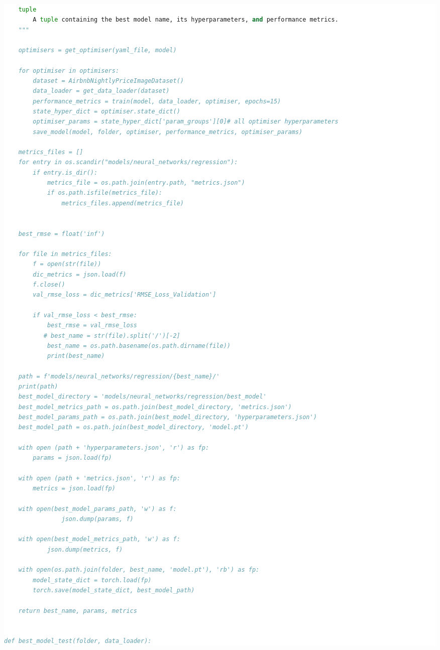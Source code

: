 ```python
    tuple
        A tuple containing the best model name, its hyperparameters, and performance metrics.
    """
   
    optimisers = get_optimiser(yaml_file, model)
    
    for optimiser in optimisers:
        dataset = AirbnbNightlyPriceImageDataset()
        data_loader = get_data_loader(dataset)
        performance_metrics = train(model, data_loader, optimiser, epochs=15)
        state_hyper_dict = optimiser.state_dict()
        optimiser_params = state_hyper_dict['param_groups'][0]# all optimiser hyperparameters 
        save_model(model, folder, optimiser, performance_metrics, optimiser_params)
    
    metrics_files = []
    for entry in os.scandir("models/neural_networks/regression"):
        if entry.is_dir():
            metrics_file = os.path.join(entry.path, "metrics.json")
            if os.path.isfile(metrics_file):
                metrics_files.append(metrics_file)

    
    best_rmse = float('inf')
    
    for file in metrics_files:
        f = open(str(file))
        dic_metrics = json.load(f)
        f.close()
        val_rmse_loss = dic_metrics['RMSE_Loss_Validation']

        if val_rmse_loss < best_rmse:
            best_rmse = val_rmse_loss
           # best_name = str(file).split('/')[-2]
            best_name = os.path.basename(os.path.dirname(file))
            print(best_name)

    path = f'models/neural_networks/regression/{best_name}/'
    print(path)
    best_model_directory = 'models/neural_networks/regression/best_model'
    best_model_metrics_path = os.path.join(best_model_directory, 'metrics.json')
    best_model_params_path = os.path.join(best_model_directory, 'hyperparameters.json')
    best_model_path = os.path.join(best_model_directory, 'model.pt')
    
    with open (path + 'hyperparameters.json', 'r') as fp:
        params = json.load(fp)
    
    with open (path + 'metrics.json', 'r') as fp:
        metrics = json.load(fp)
    
    with open(best_model_params_path, 'w') as f:
                json.dump(params, f)
        
    with open(best_model_metrics_path, 'w') as f:
            json.dump(metrics, f)
    
    with open(os.path.join(folder, best_name, 'model.pt'), 'rb') as fp:
        model_state_dict = torch.load(fp)
        torch.save(model_state_dict, best_model_path)

    return best_name, params, metrics  
    
    
def best_model_test(folder, data_loader):
```